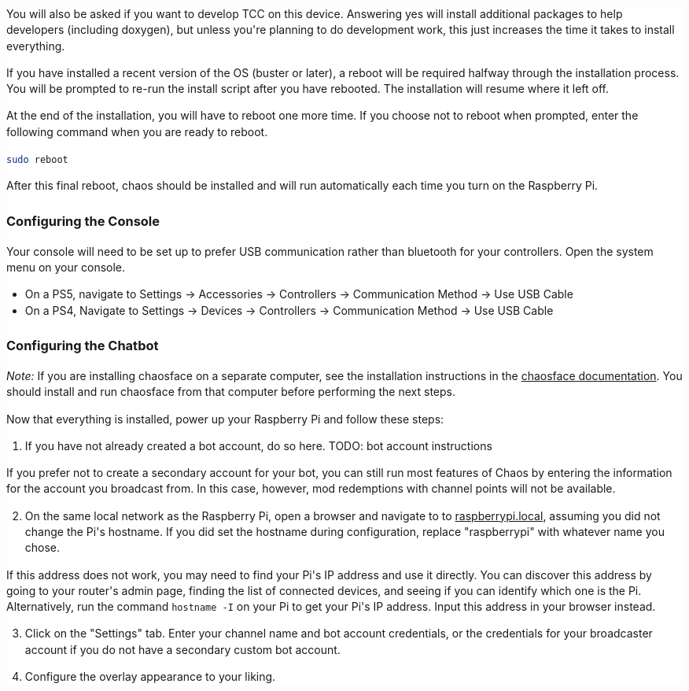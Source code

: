 You will also be asked if you want to develop TCC on this device. Answering yes will install
additional packages to help developers (including doxygen), but unless you're planning to
do development work, this just increases the time it takes to install everything.

If you have installed a recent version of the OS (buster or later), a reboot will be required
halfway through the installation process. You will be prompted to re-run the install script
after you have rebooted. The installation will resume where it left off.

At the end of the installation, you will have to reboot one more time. If you choose not to
reboot when prompted, enter the following command when you are ready to reboot.

```bash
sudo reboot
```

After this final reboot, chaos should be installed and will run automatically each time you turn
on the Raspberry Pi.

### Configuring the Console

Your console will need to be set up to prefer USB communication rather than bluetooth for your
controllers. Open the system menu on your console.

- On a PS5, navigate to Settings -> Accessories -> Controllers -> Communication Method -> Use USB Cable 
- On a PS4, Navigate to Settings -> Devices -> Controllers -> Communication Method -> Use USB Cable

### Configuring the Chatbot
*Note:* If you are installing chaosface on a separate computer, see the installation instructions
in the [chaosface documentation](docs/chaosface.md). You should install and run chaosface from
that computer before performing the next steps.

Now that everything is installed, power up your Raspberry Pi and follow these steps:

1. If you have not already created a bot account, do so here.
TODO: bot account instructions

If you prefer not to create a secondary account for your bot, you can still run most features
of Chaos by entering the information for the account you broadcast from. In this case, however,
mod redemptions with channel points will not be available.

2. On the same local network as the Raspberry Pi, open a browser and navigate to to
[raspberrypi.local](http://raspberrypi.local), assuming you did not change the Pi's hostname.
If you did set the hostname during configuration, replace "raspberrypi" with whatever name
you chose.

If this address does not work, you may need to find your Pi's IP address and use it directly.
You can discover this address by going to your router's admin page, finding the list of
connected devices, and seeing if you can identify which one is the Pi. Alternatively, run
the command `hostname -I` on your Pi to get your Pi's IP address. Input this address in your
browser instead.

3. Click on the "Settings" tab. Enter your channel name and bot account credentials, or the
credentials for your broadcaster account if you do not have a secondary custom bot account.

4. Configure the overlay appearance to your liking.
